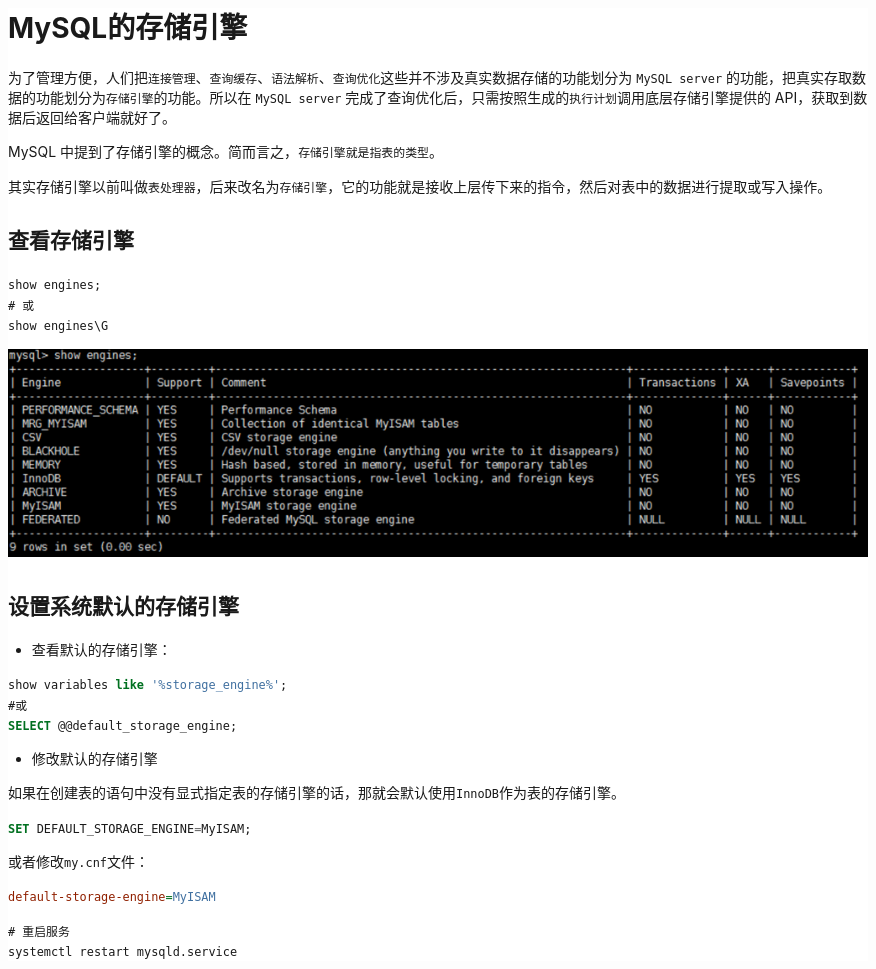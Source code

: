 # MySQL的存储引擎

为了管理方便，人们把`连接管理`、`查询缓存`、`语法解析`、`查询优化`这些并不涉及真实数据存储的功能划分为 `MySQL server` 的功能，把真实存取数据的功能划分为`存储引擎`的功能。所以在 `MySQL server` 完成了查询优化后，只需按照生成的`执行计划`调用底层存储引擎提供的 API，获取到数据后返回给客户端就好了。

MySQL 中提到了存储引擎的概念。简而言之，`存储引擎就是指表的类型`。

其实存储引擎以前叫做`表处理器`，后来改名为`存储引擎`，它的功能就是接收上层传下来的指令，然后对表中的数据进行提取或写入操作。

## 查看存储引擎

```sql
show engines;
# 或
show engines\G
```

![MySQL存储引擎](./assets/MySQL存储引擎.png)

## 设置系统默认的存储引擎

- 查看默认的存储引擎：

```sql
show variables like '%storage_engine%'; 
#或
SELECT @@default_storage_engine;
```

- 修改默认的存储引擎

如果在创建表的语句中没有显式指定表的存储引擎的话，那就会默认使用`InnoDB`作为表的存储引擎。

```sql
SET DEFAULT_STORAGE_ENGINE=MyISAM;
```

或者修改`my.cnf`文件：

```ini
default-storage-engine=MyISAM 
```

```shell
# 重启服务 
systemctl restart mysqld.service
```
